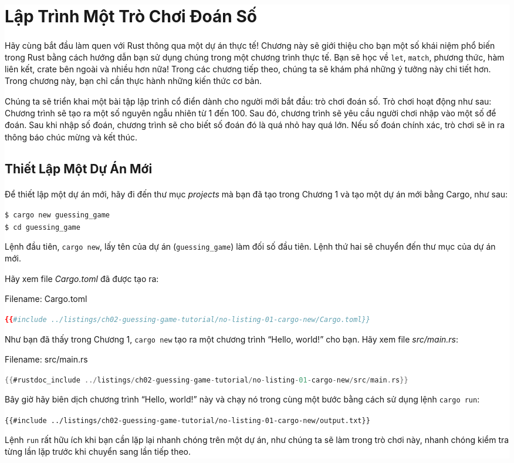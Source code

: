 # Lập Trình Một Trò Chơi Đoán Số

Hãy cùng bắt đầu làm quen với Rust thông qua một dự án thực tế! Chương này sẽ
giới thiệu cho bạn một số khái niệm phổ biến trong Rust bằng cách hướng dẫn bạn
sử dụng chúng trong một chương trình thực tế. Bạn sẽ học về `let`, `match`,
phương thức, hàm liên kết, crate bên ngoài và nhiều hơn nữa! Trong các chương
tiếp theo, chúng ta sẽ khám phá những ý tưởng này chi tiết hơn. Trong chương
này, bạn chỉ cần thực hành những kiến thức cơ bản.

Chúng ta sẽ triển khai một bài tập lập trình cổ điển dành cho người mới bắt đầu:
trò chơi đoán số. Trò chơi hoạt động như sau: Chương trình sẽ tạo ra một số
nguyên ngẫu nhiên từ 1 đến 100. Sau đó, chương trình sẽ yêu cầu người chơi nhập
vào một số để đoán. Sau khi nhập số đoán, chương trình sẽ cho biết số đoán đó là
quá nhỏ hay quá lớn. Nếu số đoán chính xác, trò chơi sẽ in ra thông báo chúc
mừng và kết thúc.

## Thiết Lập Một Dự Án Mới

Để thiết lập một dự án mới, hãy đi đến thư mục _projects_ mà bạn đã tạo trong
Chương 1 và tạo một dự án mới bằng Cargo, như sau:

```console
$ cargo new guessing_game
$ cd guessing_game
```

Lệnh đầu tiên, `cargo new`, lấy tên của dự án (`guessing_game`) làm đối số đầu
tiên. Lệnh thứ hai sẽ chuyển đến thư mục của dự án mới.

Hãy xem file _Cargo.toml_ đã được tạo ra:



<span class="filename">Filename: Cargo.toml</span>

```toml
{{#include ../listings/ch02-guessing-game-tutorial/no-listing-01-cargo-new/Cargo.toml}}
```

Như bạn đã thấy trong Chương 1, `cargo new` tạo ra một chương trình “Hello,
world!” cho bạn. Hãy xem file _src/main.rs_:

<span class="filename">Filename: src/main.rs</span>

```rust
{{#rustdoc_include ../listings/ch02-guessing-game-tutorial/no-listing-01-cargo-new/src/main.rs}}
```

Bây giờ hãy biên dịch chương trình “Hello, world!” này và chạy nó trong cùng một
bước bằng cách sử dụng lệnh `cargo run`:

```console
{{#include ../listings/ch02-guessing-game-tutorial/no-listing-01-cargo-new/output.txt}}
```

Lệnh `run` rất hữu ích khi bạn cần lặp lại nhanh chóng trên một dự án, như chúng
ta sẽ làm trong trò chơi này, nhanh chóng kiểm tra từng lần lặp trước khi chuyển
sang lần tiếp theo.
